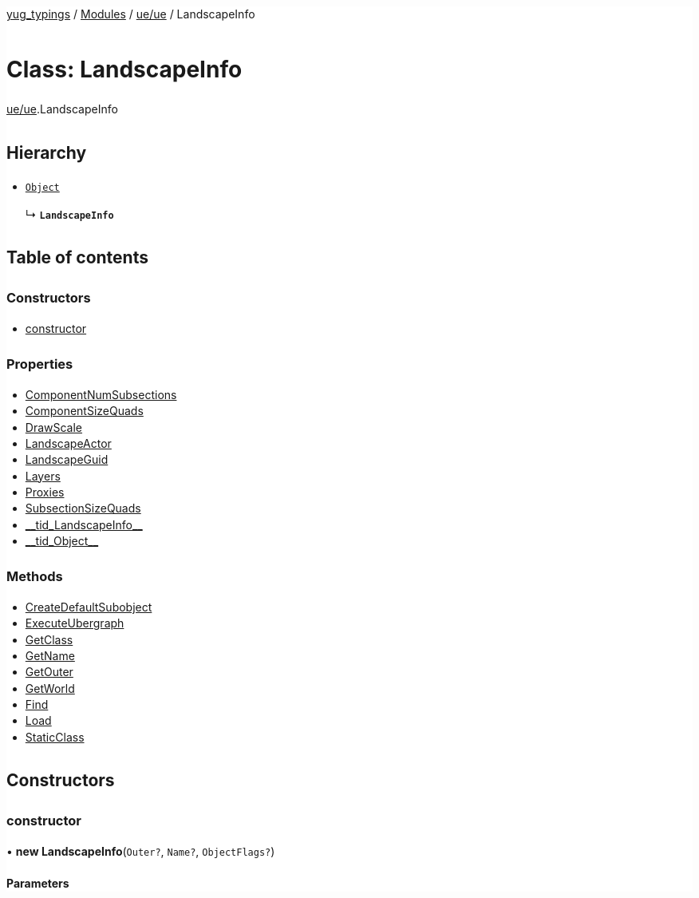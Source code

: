 [yug_typings](../README.md) / [Modules](../modules.md) / [ue/ue](../modules/ue_ue.md) / LandscapeInfo

# Class: LandscapeInfo

[ue/ue](../modules/ue_ue.md).LandscapeInfo

## Hierarchy

- [`Object`](ue_ue.Object.md)

  ↳ **`LandscapeInfo`**

## Table of contents

### Constructors

- [constructor](ue_ue.LandscapeInfo.md#constructor)

### Properties

- [ComponentNumSubsections](ue_ue.LandscapeInfo.md#componentnumsubsections)
- [ComponentSizeQuads](ue_ue.LandscapeInfo.md#componentsizequads)
- [DrawScale](ue_ue.LandscapeInfo.md#drawscale)
- [LandscapeActor](ue_ue.LandscapeInfo.md#landscapeactor)
- [LandscapeGuid](ue_ue.LandscapeInfo.md#landscapeguid)
- [Layers](ue_ue.LandscapeInfo.md#layers)
- [Proxies](ue_ue.LandscapeInfo.md#proxies)
- [SubsectionSizeQuads](ue_ue.LandscapeInfo.md#subsectionsizequads)
- [\_\_tid\_LandscapeInfo\_\_](ue_ue.LandscapeInfo.md#__tid_landscapeinfo__)
- [\_\_tid\_Object\_\_](ue_ue.LandscapeInfo.md#__tid_object__)

### Methods

- [CreateDefaultSubobject](ue_ue.LandscapeInfo.md#createdefaultsubobject)
- [ExecuteUbergraph](ue_ue.LandscapeInfo.md#executeubergraph)
- [GetClass](ue_ue.LandscapeInfo.md#getclass)
- [GetName](ue_ue.LandscapeInfo.md#getname)
- [GetOuter](ue_ue.LandscapeInfo.md#getouter)
- [GetWorld](ue_ue.LandscapeInfo.md#getworld)
- [Find](ue_ue.LandscapeInfo.md#find)
- [Load](ue_ue.LandscapeInfo.md#load)
- [StaticClass](ue_ue.LandscapeInfo.md#staticclass)

## Constructors

### constructor

• **new LandscapeInfo**(`Outer?`, `Name?`, `ObjectFlags?`)

#### Parameters
